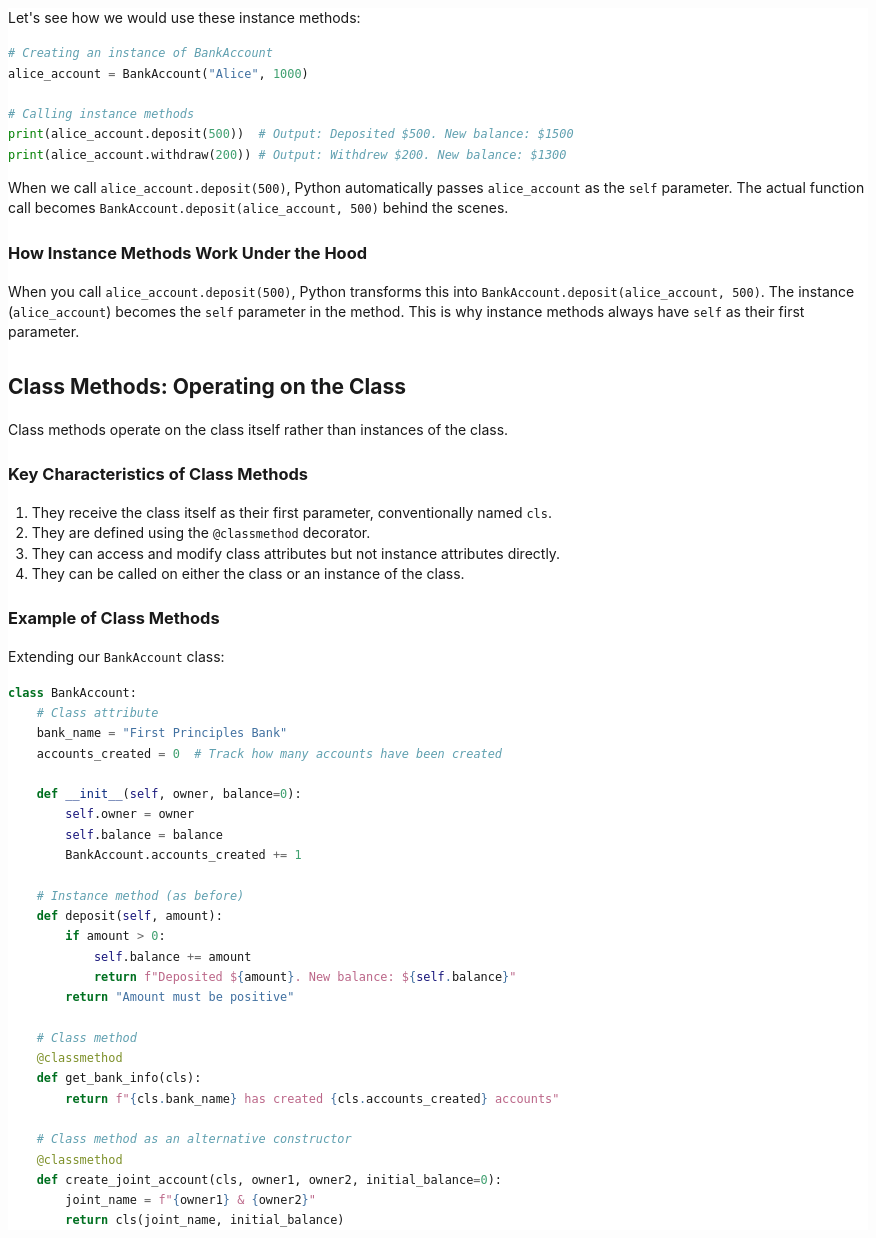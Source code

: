 Let's see how we would use these instance methods:

```python
# Creating an instance of BankAccount
alice_account = BankAccount("Alice", 1000)

# Calling instance methods
print(alice_account.deposit(500))  # Output: Deposited $500. New balance: $1500
print(alice_account.withdraw(200)) # Output: Withdrew $200. New balance: $1300
```

When we call `alice_account.deposit(500)`, Python automatically passes `alice_account` as the `self` parameter. The actual function call becomes `BankAccount.deposit(alice_account, 500)` behind the scenes.

### How Instance Methods Work Under the Hood

When you call `alice_account.deposit(500)`, Python transforms this into `BankAccount.deposit(alice_account, 500)`. The instance (`alice_account`) becomes the `self` parameter in the method. This is why instance methods always have `self` as their first parameter.

## Class Methods: Operating on the Class

Class methods operate on the class itself rather than instances of the class.

### Key Characteristics of Class Methods

1. They receive the class itself as their first parameter, conventionally named `cls`.
2. They are defined using the `@classmethod` decorator.
3. They can access and modify class attributes but not instance attributes directly.
4. They can be called on either the class or an instance of the class.

### Example of Class Methods

Extending our `BankAccount` class:

```python
class BankAccount:
    # Class attribute
    bank_name = "First Principles Bank"
    accounts_created = 0  # Track how many accounts have been created
  
    def __init__(self, owner, balance=0):
        self.owner = owner
        self.balance = balance
        BankAccount.accounts_created += 1
  
    # Instance method (as before)
    def deposit(self, amount):
        if amount > 0:
            self.balance += amount
            return f"Deposited ${amount}. New balance: ${self.balance}"
        return "Amount must be positive"
  
    # Class method
    @classmethod
    def get_bank_info(cls):
        return f"{cls.bank_name} has created {cls.accounts_created} accounts"
  
    # Class method as an alternative constructor
    @classmethod
    def create_joint_account(cls, owner1, owner2, initial_balance=0):
        joint_name = f"{owner1} & {owner2}"
        return cls(joint_name, initial_balance)
```
